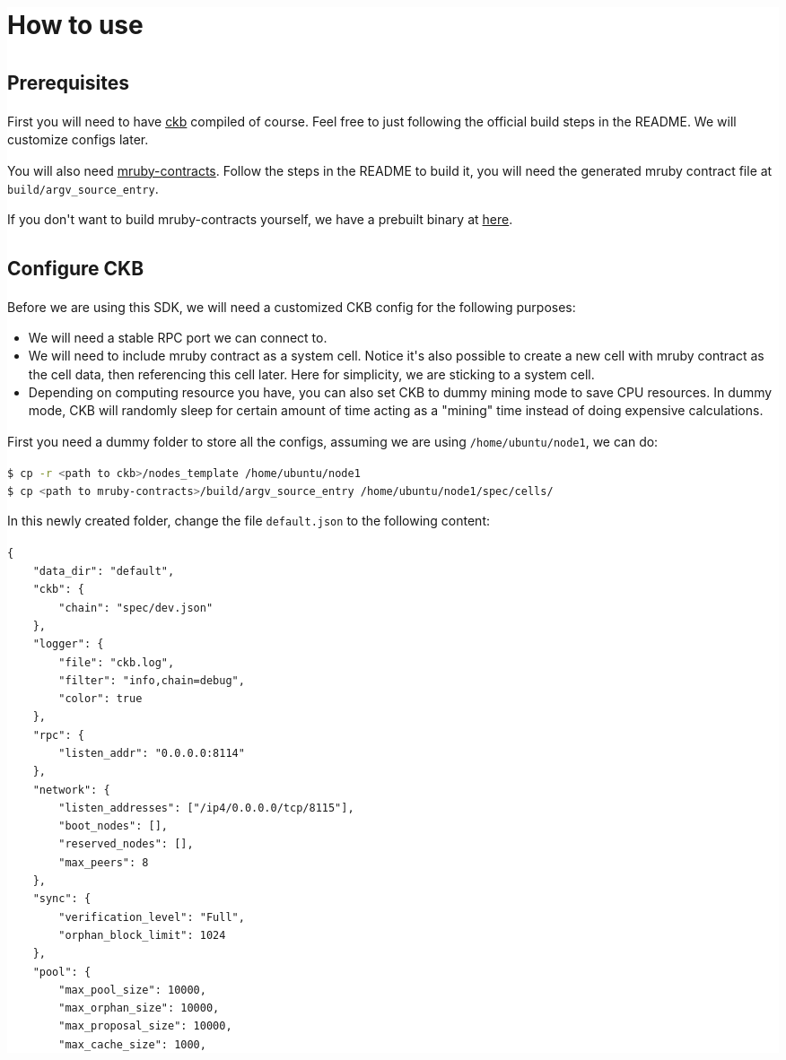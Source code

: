 # How to use

## Prerequisites

First you will need to have [ckb](https://github.com/nervosnetwork/ckb) compiled of course. Feel free to just following the official build steps in the README. We will customize configs later.

You will also need [mruby-contracts](https://github.com/nervosnetwork/mruby-contracts). Follow the steps in the README to build it, you will need the generated mruby contract file at `build/argv_source_entry`.

If you don't want to build mruby-contracts yourself, we have a prebuilt binary at [here](https://github.com/nervosnetwork/binary/raw/master/contracts/mruby/argv_source_entry).

## Configure CKB

Before we are using this SDK, we will need a customized CKB config for the following purposes:

* We will need a stable RPC port we can connect to.
* We will need to include mruby contract as a system cell. Notice it's also possible to create a new cell with mruby contract as the cell data, then referencing this cell later. Here for simplicity, we are sticking to a system cell.
* Depending on computing resource you have, you can also set CKB to dummy mining mode to save CPU resources. In dummy mode, CKB will randomly sleep for certain amount of time acting as a "mining" time instead of doing expensive calculations.

First you need a dummy folder to store all the configs, assuming we are using `/home/ubuntu/node1`, we can do:

```bash
$ cp -r <path to ckb>/nodes_template /home/ubuntu/node1
$ cp <path to mruby-contracts>/build/argv_source_entry /home/ubuntu/node1/spec/cells/
```

In this newly created folder, change the file `default.json` to the following content:

```
{
    "data_dir": "default",
    "ckb": {
        "chain": "spec/dev.json"
    },
    "logger": {
        "file": "ckb.log",
        "filter": "info,chain=debug",
        "color": true
    },
    "rpc": {
        "listen_addr": "0.0.0.0:8114"
    },
    "network": {
        "listen_addresses": ["/ip4/0.0.0.0/tcp/8115"],
        "boot_nodes": [],
        "reserved_nodes": [],
        "max_peers": 8
    },
    "sync": {
        "verification_level": "Full",
        "orphan_block_limit": 1024
    },
    "pool": {
        "max_pool_size": 10000,
        "max_orphan_size": 10000,
        "max_proposal_size": 10000,
        "max_cache_size": 1000,
```